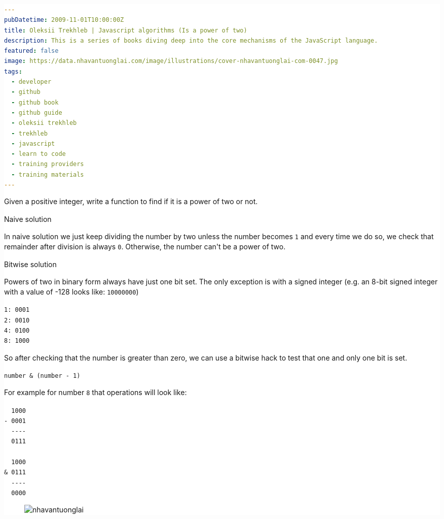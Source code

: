 ```yaml
---
pubDatetime: 2009-11-01T10:00:00Z
title: Oleksii Trekhleb | Javascript algorithms (Is a power of two)
description: This is a series of books diving deep into the core mechanisms of the JavaScript language.
featured: false
image: https://data.nhavantuonglai.com/image/illustrations/cover-nhavantuonglai-com-0047.jpg
tags:
  - developer
  - github
  - github book
  - github guide
  - oleksii trekhleb
  - trekhleb
  - javascript
  - learn to code
  - training providers
  - training materials
---
```


Given a positive integer, write a function to find if it is
a power of two or not.

Naive solution

In naive solution we just keep dividing the number by two
unless the number becomes `1` and every time we do so, we
check that remainder after division is always `0`. Otherwise, the number can't be a power of two.

Bitwise solution

Powers of two in binary form always have just one bit set.
The only exception is with a signed integer (e.g. an 8-bit
signed integer with a value of -128 looks like: `10000000`)

```
1: 0001
2: 0010
4: 0100
8: 1000
```

So after checking that the number is greater than zero,
we can use a bitwise hack to test that one and only one
bit is set.

```
number & (number - 1)
```

For example for number `8` that operations will look like:

```
  1000
- 0001
  ----
  0111

  1000
& 0111
  ----
  0000
```

<figure><img src="https://data.nhavantuonglai.com/image/illustrations/cover-nhavantuonglai-com-0127.jpg" alt="nhavantuonglai" title="nhavantuonglai" height=100% width=100%><figcaption><p></p></figcaption></figure>